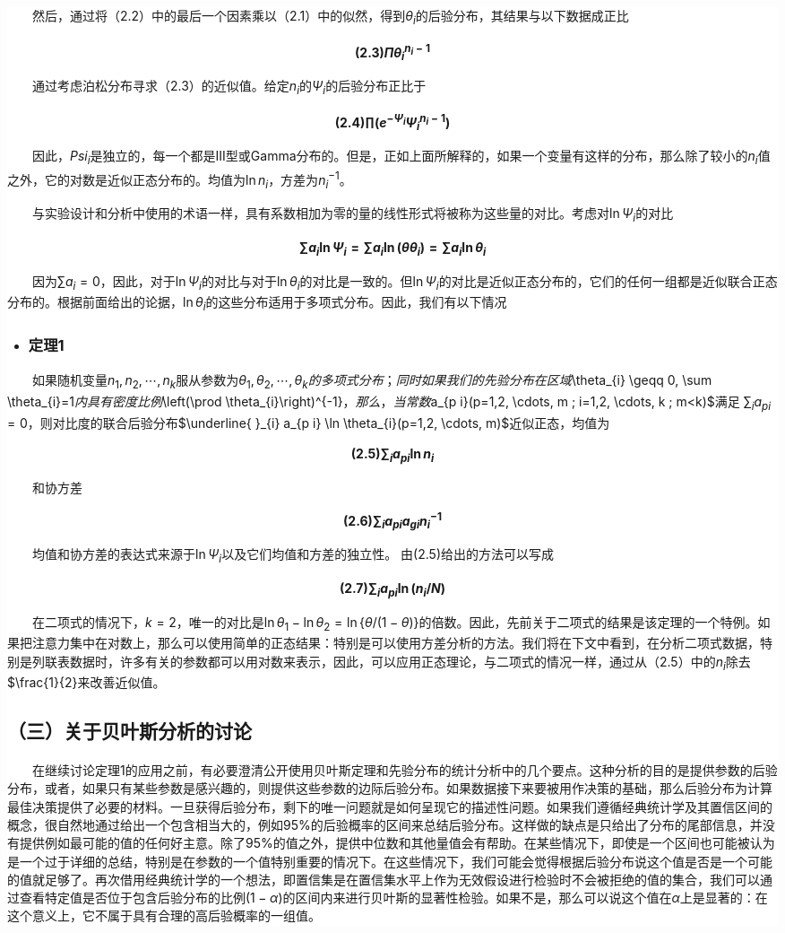 &emsp;&emsp;然后，通过将（2.2）中的最后一个因素乘以（2.1）中的似然，得到$\theta_{i}$的后验分布，其结果与以下数据成正比

**$$
(2.3)		\Pi \theta_{i}^{n_{i}-1}
$$**

&emsp;&emsp;通过考虑泊松分布寻求（2.3）的近似值。给定$n_{i}$的$\Psi_{i}$的后验分布正比于

**$$
(2.4)		\prod\left(e^{-\Psi_{i}} \Psi_{i}^{n_{i}-1}\right)
$$**

&emsp;&emsp;因此，$Psi_{i}$是独立的，每一个都是III型或Gamma分布的。但是，正如上面所解释的，如果一个变量有这样的分布，那么除了较小的$n_{i}$值之外，它的对数是近似正态分布的。均值为$\ln n_{i}$，方差为$n_{i}^{-1}$。

&emsp;&emsp;与实验设计和分析中使用的术语一样，具有系数相加为零的量的线性形式将被称为这些量的对比。考虑对$\ln \Psi_{i}$的对比

**$$
\sum a_{i} \ln \Psi_{i}=\sum a_{i} \ln \left(\theta \theta_{i}\right)=\sum a_{i} \ln \theta_{i}
$$**

&emsp;&emsp;因为$\sum a_{i}=0$，因此，对于$\ln \Psi_{i}$的对比与对于$\ln \theta_{i}$的对比是一致的。但$\ln \Psi_{i}$的对比是近似正态分布的，它们的任何一组都是近似联合正态分布的。根据前面给出的论据，$\ln \theta_{i}$的这些分布适用于多项式分布。因此，我们有以下情况
* ### 定理1

&emsp;&emsp;如果随机变量$n_{1}, n_{2}, \cdots, n_{k}$服从参数为$\theta_{1}, \theta_{2}, \cdots, \theta_{k}的多项式分布；同时如果我们的先验分布在区域$\theta_{i} \geqq 0, \sum \theta_{i}=1$内具有密度比例$\left(\prod \theta_{i}\right)^{-1}$，那么，当常数$a_{p i}(p=1,2, \cdots, m ; i=1,2, \cdots, k ; m<k)$满足 $\sum_{i} a_{p i}=0$，则对比度的联合后验分布$\underline{ }_{i} a_{p i} \ln \theta_{i}(p=1,2, \cdots, m)$近似正态，均值为

**$$
(2.5)		\sum_{i} a_{p i} \ln n_{i}
$$**

&emsp;&emsp;和协方差

**$$
(2.6)		\sum_{i} a_{p i} a_{g i} n_{i}^{-1}
$$**

&emsp;&emsp;均值和协方差的表达式来源于$\ln \Psi_{i}$以及它们均值和方差的独立性。
由(2.5)给出的方法可以写成

**$$
(2.7)		\sum_{i} a_{p i} \ln \left(n_{i} / N\right)
$$**

&emsp;&emsp;在二项式的情况下，$k=2$，唯一的对比是$\ln \theta_{1}-\ln \theta_{2}=\ln \{\theta /(1-\theta)\}$的倍数。因此，先前关于二项式的结果是该定理的一个特例。如果把注意力集中在对数上，那么可以使用简单的正态结果：特别是可以使用方差分析的方法。我们将在下文中看到，在分析二项式数据，特别是列联表数据时，许多有关的参数都可以用对数来表示，因此，可以应用正态理论，与二项式的情况一样，通过从（2.5）中的$n_{i}$除去$\frac{1}{2}来改善近似值。

## （三）关于贝叶斯分析的讨论
&emsp;&emsp;在继续讨论定理1的应用之前，有必要澄清公开使用贝叶斯定理和先验分布的统计分析中的几个要点。这种分析的目的是提供参数的后验分布，或者，如果只有某些参数是感兴趣的，则提供这些参数的边际后验分布。如果数据接下来要被用作决策的基础，那么后验分布为计算最佳决策提供了必要的材料。一旦获得后验分布，剩下的唯一问题就是如何呈现它的描述性问题。如果我们遵循经典统计学及其置信区间的概念，很自然地通过给出一个包含相当大的，例如95%的后验概率的区间来总结后验分布。这样做的缺点是只给出了分布的尾部信息，并没有提供例如最可能的值的任何好主意。除了95%的值之外，提供中位数和其他量值会有帮助。在某些情况下，即使是一个区间也可能被认为是一个过于详细的总结，特别是在参数的一个值特别重要的情况下。在这些情况下，我们可能会觉得根据后验分布说这个值是否是一个可能的值就足够了。再次借用经典统计学的一个想法，即置信集是在置信集水平上作为无效假设进行检验时不会被拒绝的值的集合，我们可以通过查看特定值是否位于包含后验分布的比例$(1-\alpha)$的区间内来进行贝叶斯的显著性检验。如果不是，那么可以说这个值在$\alpha$上是显著的：在这个意义上，它不属于具有合理的高后验概率的一组值。
